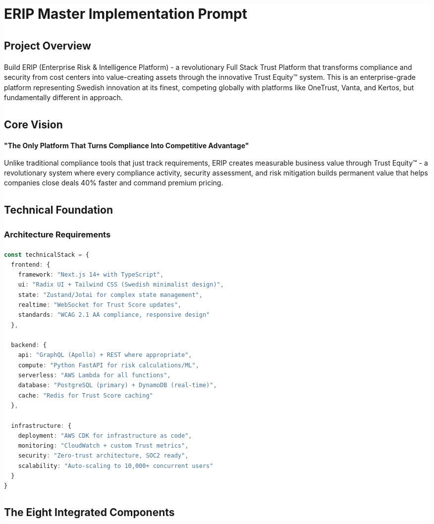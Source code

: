 # ERIP Master Implementation Prompt

## Project Overview
Build ERIP (Enterprise Risk & Intelligence Platform) - a revolutionary Full Stack Trust Platform that transforms compliance and security from cost centers into value-creating assets through the innovative Trust Equity™ system. This is an enterprise-grade platform representing Swedish innovation at its finest, competing globally with platforms like OneTrust, Vanta, and Kertos, but fundamentally different in approach.

## Core Vision
**"The Only Platform That Turns Compliance Into Competitive Advantage"**

Unlike traditional compliance tools that just track requirements, ERIP creates measurable business value through Trust Equity™ - a revolutionary system where every compliance activity, security assessment, and risk mitigation builds permanent value that helps companies close deals 40% faster and command premium pricing.

## Technical Foundation

### Architecture Requirements
```typescript
const technicalStack = {
  frontend: {
    framework: "Next.js 14+ with TypeScript",
    ui: "Radix UI + Tailwind CSS (Swedish minimalist design)",
    state: "Zustand/Jotai for complex state management",
    realtime: "WebSocket for Trust Score updates",
    standards: "WCAG 2.1 AA compliance, responsive design"
  },
  
  backend: {
    api: "GraphQL (Apollo) + REST where appropriate",
    compute: "Python FastAPI for risk calculations/ML",
    serverless: "AWS Lambda for all functions",
    database: "PostgreSQL (primary) + DynamoDB (real-time)",
    cache: "Redis for Trust Score caching"
  },
  
  infrastructure: {
    deployment: "AWS CDK for infrastructure as code",
    monitoring: "CloudWatch + custom Trust metrics",
    security: "Zero-trust architecture, SOC2 ready",
    scalability: "Auto-scaling to 10,000+ concurrent users"
  }
}
```

## The Eight Integrated Components
